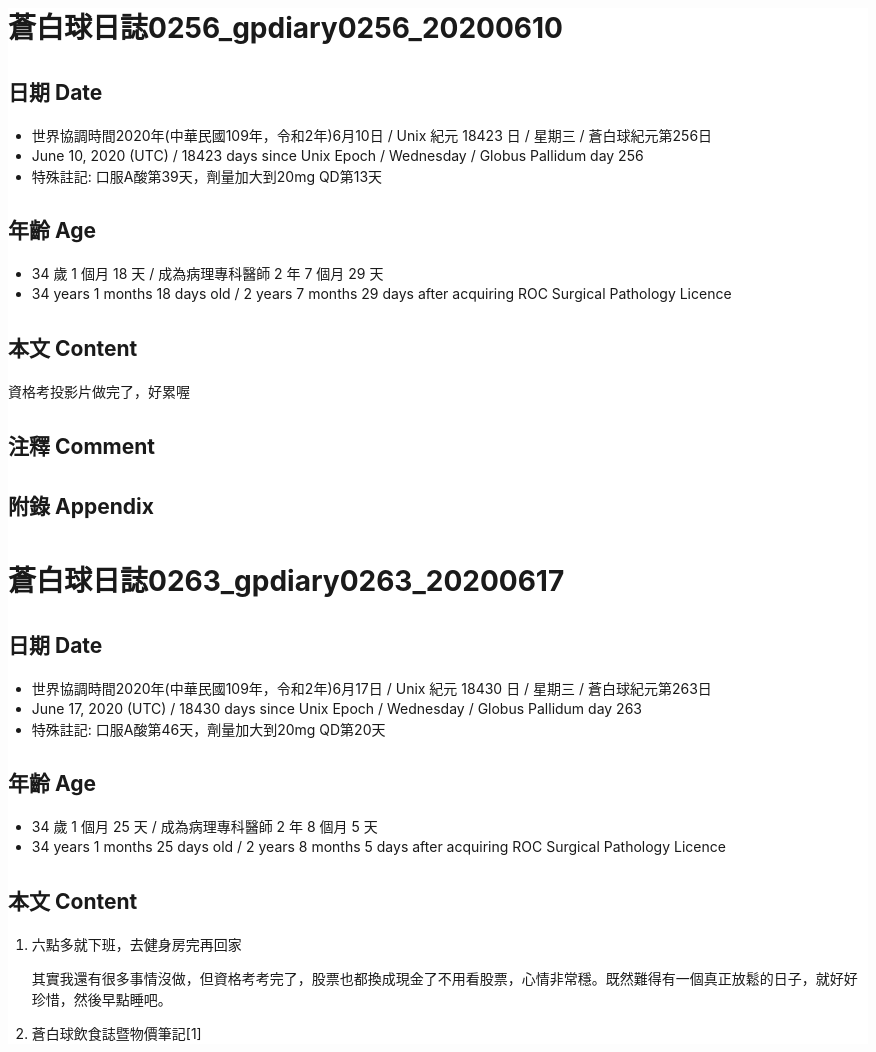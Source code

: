 
[_metadata_:encoding]: - "utf-8"
[_metadata_:language]: - "zh-Hant-TW"
[_metadata_:fileformat]: - "markdown"
[_metadata_:MIME_type]: - "text/plain"
[_metadata_:markdown_version]: - "commonmark version 0.29"
[_metadata_:markdown_spec]: - "https://spec.commonmark.org/0.29/"

# 蒼白球日誌0256_gpdiary0256_20200610 #

## 日期 Date ##

* 世界協調時間2020年(中華民國109年，令和2年)6月10日 / Unix 紀元 18423 日 / 星期三 / 蒼白球紀元第256日
* June 10, 2020 (UTC) / 18423 days since Unix Epoch / Wednesday / Globus Pallidum day 256
* 特殊註記: 口服A酸第39天，劑量加大到20mg QD第13天

## 年齡 Age ##

* 34 歲 1 個月 18 天 / 成為病理專科醫師 2 年 7 個月 29 天
* 34 years 1 months 18 days old / 2 years 7 months 29 days after acquiring ROC Surgical Pathology Licence

## 本文 Content ##

資格考投影片做完了，好累喔

## 注釋 Comment ##


## 附錄 Appendix ##



[_metadata_:encoding]: - "utf-8"
[_metadata_:language]: - "zh-Hant-TW"
[_metadata_:fileformat]: - "markdown"
[_metadata_:MIME_type]: - "text/plain"
[_metadata_:markdown_version]: - "commonmark version 0.29"
[_metadata_:markdown_spec]: - "https://spec.commonmark.org/0.29/"

# 蒼白球日誌0263_gpdiary0263_20200617 #

## 日期 Date ##

* 世界協調時間2020年(中華民國109年，令和2年)6月17日 / Unix 紀元 18430 日 / 星期三 / 蒼白球紀元第263日
* June 17, 2020 (UTC) / 18430 days since Unix Epoch / Wednesday / Globus Pallidum day 263
* 特殊註記: 口服A酸第46天，劑量加大到20mg QD第20天

## 年齡 Age ##

* 34 歲 1 個月 25 天 / 成為病理專科醫師 2 年 8 個月 5 天
* 34 years 1 months 25 days old / 2 years 8 months 5 days after acquiring ROC Surgical Pathology Licence

## 本文 Content ##

1. 六點多就下班，去健身房完再回家

    其實我還有很多事情沒做，但資格考考完了，股票也都換成現金了不用看股票，心情非常穩。既然難得有一個真正放鬆的日子，就好好珍惜，然後早點睡吧。
   
2. 蒼白球飲食誌暨物價筆記[1]


[_metadata_:markdown_version]: - "commonmark version 0.30"
[_metadata_:markdown_spec]: - "https://spec.commonmark.org/0.30/"